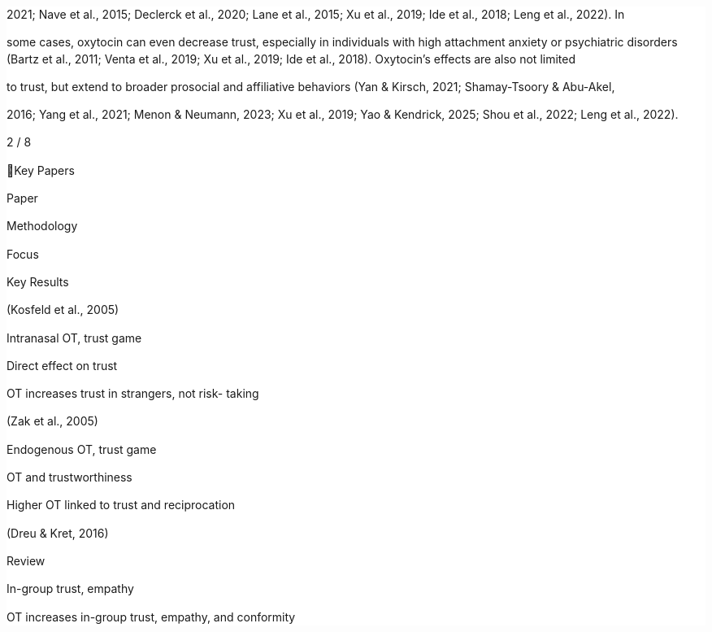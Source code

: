 2021; Nave et al., 2015; Declerck et al., 2020; Lane et al., 2015; Xu et al., 2019; Ide et al., 2018; Leng et al., 2022). In

some cases, oxytocin can even decrease trust, especially in individuals with high attachment anxiety or psychiatric
disorders (Bartz et al., 2011; Venta et al., 2019; Xu et al., 2019; Ide et al., 2018). Oxytocin’s effects are also not limited

to trust, but extend to broader prosocial and affiliative behaviors (Yan & Kirsch, 2021; Shamay-Tsoory & Abu-Akel,

2016; Yang et al., 2021; Menon & Neumann, 2023; Xu et al., 2019; Yao & Kendrick, 2025; Shou et al., 2022; Leng et
al., 2022).

2 / 8

Key Papers

Paper

Methodology

Focus

Key Results

(Kosfeld et al.,
2005)

Intranasal OT, trust
game

Direct effect on trust

OT increases trust in strangers, not risk-
taking

(Zak et al.,
2005)

Endogenous OT, trust
game

OT and
trustworthiness

Higher OT linked to trust and
reciprocation

(Dreu & Kret,
2016)

Review

In-group trust,
empathy

OT increases in-group trust, empathy,
and conformity
